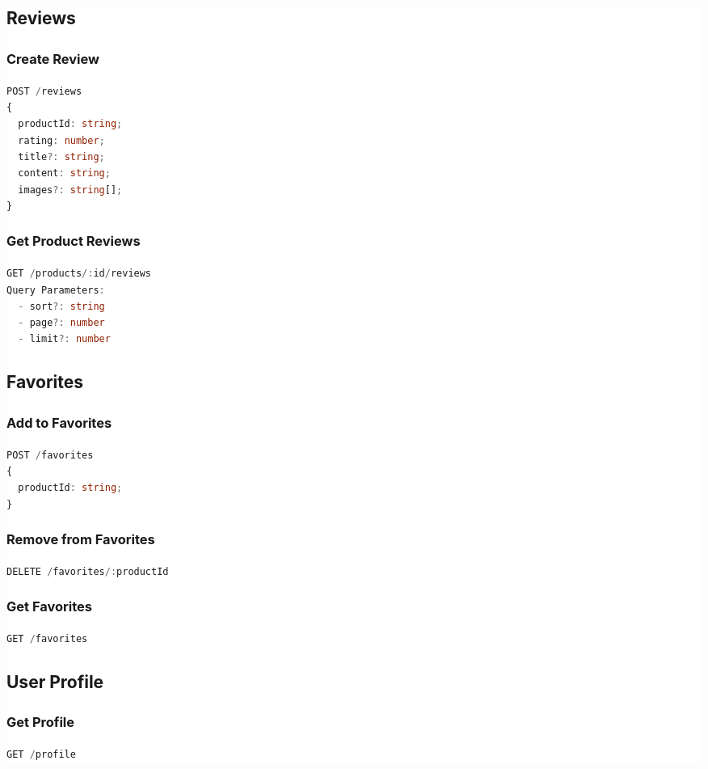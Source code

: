 ## Reviews

### Create Review
```typescript
POST /reviews
{
  productId: string;
  rating: number;
  title?: string;
  content: string;
  images?: string[];
}
```

### Get Product Reviews
```typescript
GET /products/:id/reviews
Query Parameters:
  - sort?: string
  - page?: number
  - limit?: number
```

## Favorites

### Add to Favorites
```typescript
POST /favorites
{
  productId: string;
}
```

### Remove from Favorites
```typescript
DELETE /favorites/:productId
```

### Get Favorites
```typescript
GET /favorites
```

## User Profile

### Get Profile
```typescript
GET /profile
```
